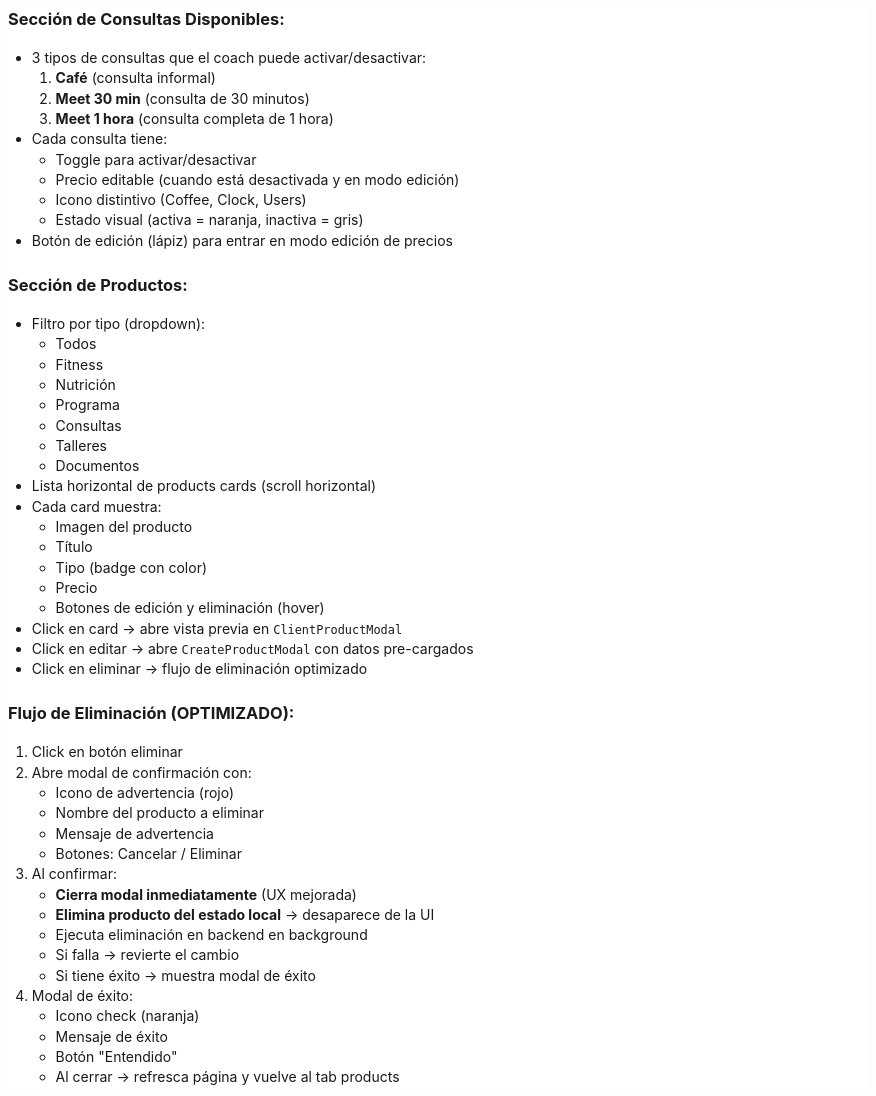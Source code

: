 ### Sección de Consultas Disponibles:
- 3 tipos de consultas que el coach puede activar/desactivar:
  1. **Café** (consulta informal)
  2. **Meet 30 min** (consulta de 30 minutos)
  3. **Meet 1 hora** (consulta completa de 1 hora)
- Cada consulta tiene:
  - Toggle para activar/desactivar
  - Precio editable (cuando está desactivada y en modo edición)
  - Icono distintivo (Coffee, Clock, Users)
  - Estado visual (activa = naranja, inactiva = gris)
- Botón de edición (lápiz) para entrar en modo edición de precios

### Sección de Productos:
- Filtro por tipo (dropdown):
  - Todos
  - Fitness
  - Nutrición
  - Programa
  - Consultas
  - Talleres
  - Documentos
- Lista horizontal de products cards (scroll horizontal)
- Cada card muestra:
  - Imagen del producto
  - Título
  - Tipo (badge con color)
  - Precio
  - Botones de edición y eliminación (hover)
- Click en card → abre vista previa en `ClientProductModal`
- Click en editar → abre `CreateProductModal` con datos pre-cargados
- Click en eliminar → flujo de eliminación optimizado

### Flujo de Eliminación (OPTIMIZADO):
1. Click en botón eliminar
2. Abre modal de confirmación con:
   - Icono de advertencia (rojo)
   - Nombre del producto a eliminar
   - Mensaje de advertencia
   - Botones: Cancelar / Eliminar
3. Al confirmar:
   - **Cierra modal inmediatamente** (UX mejorada)
   - **Elimina producto del estado local** → desaparece de la UI
   - Ejecuta eliminación en backend en background
   - Si falla → revierte el cambio
   - Si tiene éxito → muestra modal de éxito
4. Modal de éxito:
   - Icono check (naranja)
   - Mensaje de éxito
   - Botón "Entendido"
   - Al cerrar → refresca página y vuelve al tab products
